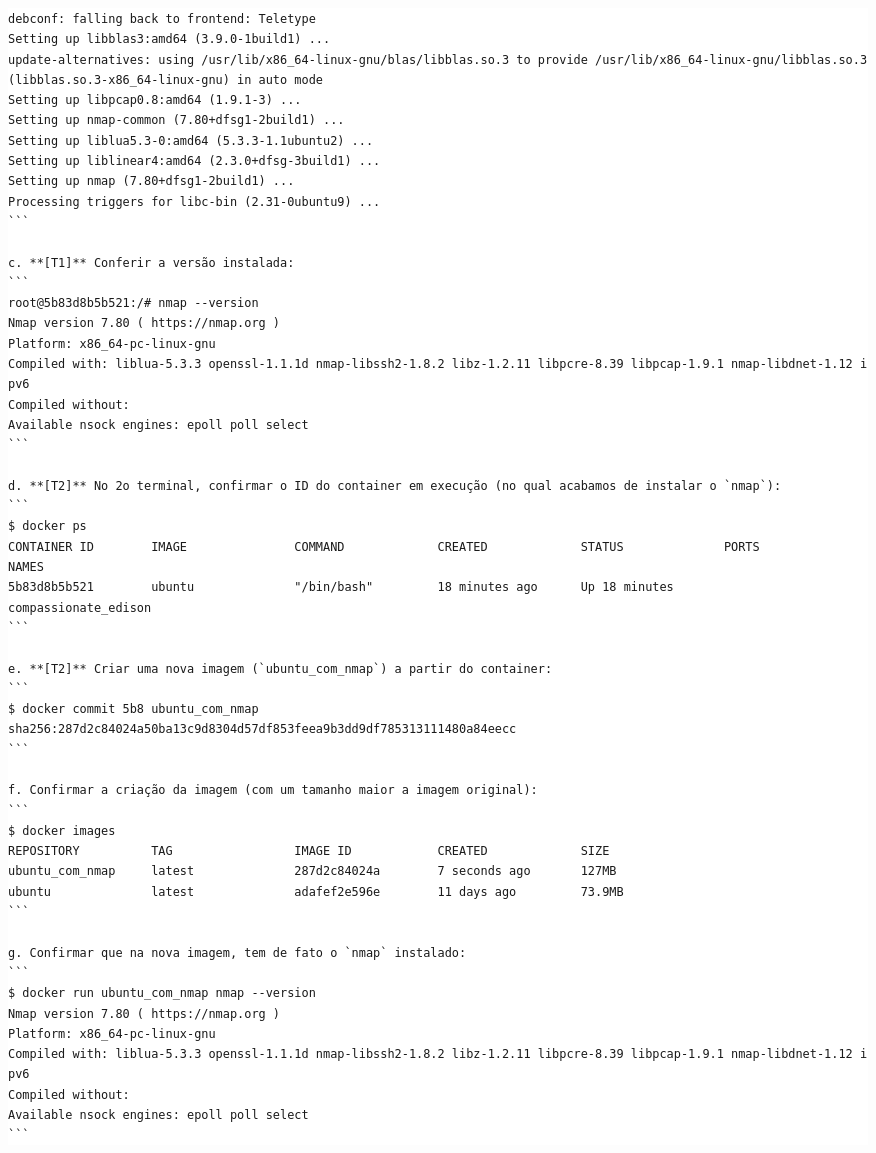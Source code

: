     debconf: falling back to frontend: Teletype
    Setting up libblas3:amd64 (3.9.0-1build1) ...
    update-alternatives: using /usr/lib/x86_64-linux-gnu/blas/libblas.so.3 to provide /usr/lib/x86_64-linux-gnu/libblas.so.3 (libblas.so.3-x86_64-linux-gnu) in auto mode
    Setting up libpcap0.8:amd64 (1.9.1-3) ...
    Setting up nmap-common (7.80+dfsg1-2build1) ...
    Setting up liblua5.3-0:amd64 (5.3.3-1.1ubuntu2) ...
    Setting up liblinear4:amd64 (2.3.0+dfsg-3build1) ...
    Setting up nmap (7.80+dfsg1-2build1) ...
    Processing triggers for libc-bin (2.31-0ubuntu9) ...
    ```

    c. **[T1]** Conferir a versão instalada:
    ```
    root@5b83d8b5b521:/# nmap --version
    Nmap version 7.80 ( https://nmap.org )
    Platform: x86_64-pc-linux-gnu
    Compiled with: liblua-5.3.3 openssl-1.1.1d nmap-libssh2-1.8.2 libz-1.2.11 libpcre-8.39 libpcap-1.9.1 nmap-libdnet-1.12 ipv6
    Compiled without:
    Available nsock engines: epoll poll select
    ```
    
    d. **[T2]** No 2o terminal, confirmar o ID do container em execução (no qual acabamos de instalar o `nmap`):
    ```
    $ docker ps
    CONTAINER ID        IMAGE               COMMAND             CREATED             STATUS              PORTS               NAMES
    5b83d8b5b521        ubuntu              "/bin/bash"         18 minutes ago      Up 18 minutes                           compassionate_edison
    ```
    
    e. **[T2]** Criar uma nova imagem (`ubuntu_com_nmap`) a partir do container:
    ```
    $ docker commit 5b8 ubuntu_com_nmap
    sha256:287d2c84024a50ba13c9d8304d57df853feea9b3dd9df785313111480a84eecc
    ```
    
    f. Confirmar a criação da imagem (com um tamanho maior a imagem original):
    ```
    $ docker images
    REPOSITORY          TAG                 IMAGE ID            CREATED             SIZE
    ubuntu_com_nmap     latest              287d2c84024a        7 seconds ago       127MB
    ubuntu              latest              adafef2e596e        11 days ago         73.9MB
    ```
    
    g. Confirmar que na nova imagem, tem de fato o `nmap` instalado:
    ```
    $ docker run ubuntu_com_nmap nmap --version
    Nmap version 7.80 ( https://nmap.org )
    Platform: x86_64-pc-linux-gnu
    Compiled with: liblua-5.3.3 openssl-1.1.1d nmap-libssh2-1.8.2 libz-1.2.11 libpcre-8.39 libpcap-1.9.1 nmap-libdnet-1.12 ipv6
    Compiled without:
    Available nsock engines: epoll poll select
    ```
    